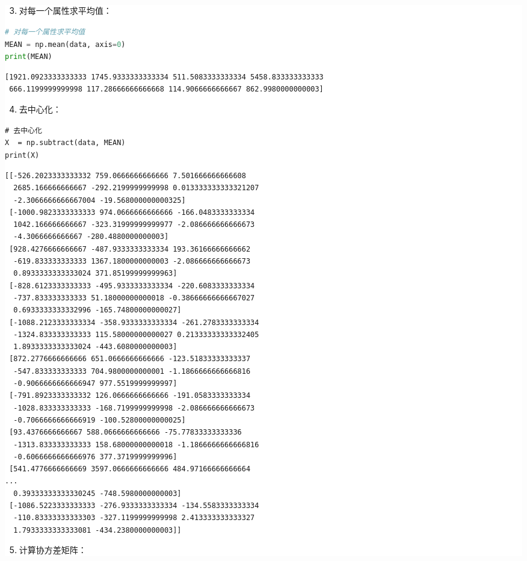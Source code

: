 3. 对每一个属性求平均值：

```python
# 对每一个属性求平均值
MEAN = np.mean(data, axis=0)
print(MEAN)
```

```
[1921.0923333333333 1745.9333333333334 511.5083333333334 5458.833333333333
 666.1199999999998 117.28666666666668 114.9066666666667 862.9980000000003]
```

4. 去中心化：

```
# 去中心化
X  = np.subtract(data, MEAN)
print(X)
```

```
[[-526.2023333333332 759.0666666666666 7.501666666666608
  2685.166666666667 -292.2199999999998 0.013333333333321207
  -2.3066666666667004 -19.568000000000325]
 [-1000.9823333333333 974.0666666666666 -166.0483333333334
  1042.166666666667 -323.31999999999977 -2.086666666666673
  -4.3066666666667 -280.4880000000003]
 [928.4276666666667 -487.9333333333334 193.36166666666662
  -619.833333333333 1367.1800000000003 -2.086666666666673
  0.8933333333333024 371.85199999999963]
 [-828.6123333333333 -495.9333333333334 -220.6083333333334
  -737.833333333333 51.18000000000018 -0.38666666666667027
  0.6933333333332996 -165.74800000000027]
 [-1088.2123333333334 -358.9333333333334 -261.2783333333334
  -1324.833333333333 115.58000000000027 0.21333333333332405
  1.8933333333333024 -443.6080000000003]
 [872.2776666666666 651.0666666666666 -123.51833333333337
  -547.833333333333 704.9800000000001 -1.1866666666666816
  -0.9066666666666947 977.5519999999997]
 [-791.8923333333332 126.0666666666666 -191.0583333333334
  -1028.833333333333 -168.7199999999998 -2.086666666666673
  -0.7066666666666919 -100.52800000000025]
 [93.4376666666667 588.0666666666666 -75.77833333333336
  -1313.833333333333 158.68000000000018 -1.1866666666666816
  -0.6066666666666976 377.3719999999996]
 [541.4776666666669 3597.0666666666666 484.97166666666664
...
  0.39333333333330245 -748.5980000000003]
 [-1086.5223333333333 -276.9333333333334 -134.5583333333334
  -110.83333333333303 -327.1199999999998 2.413333333333327
  1.7933333333333081 -434.2380000000003]]
```

5. 计算协方差矩阵：

